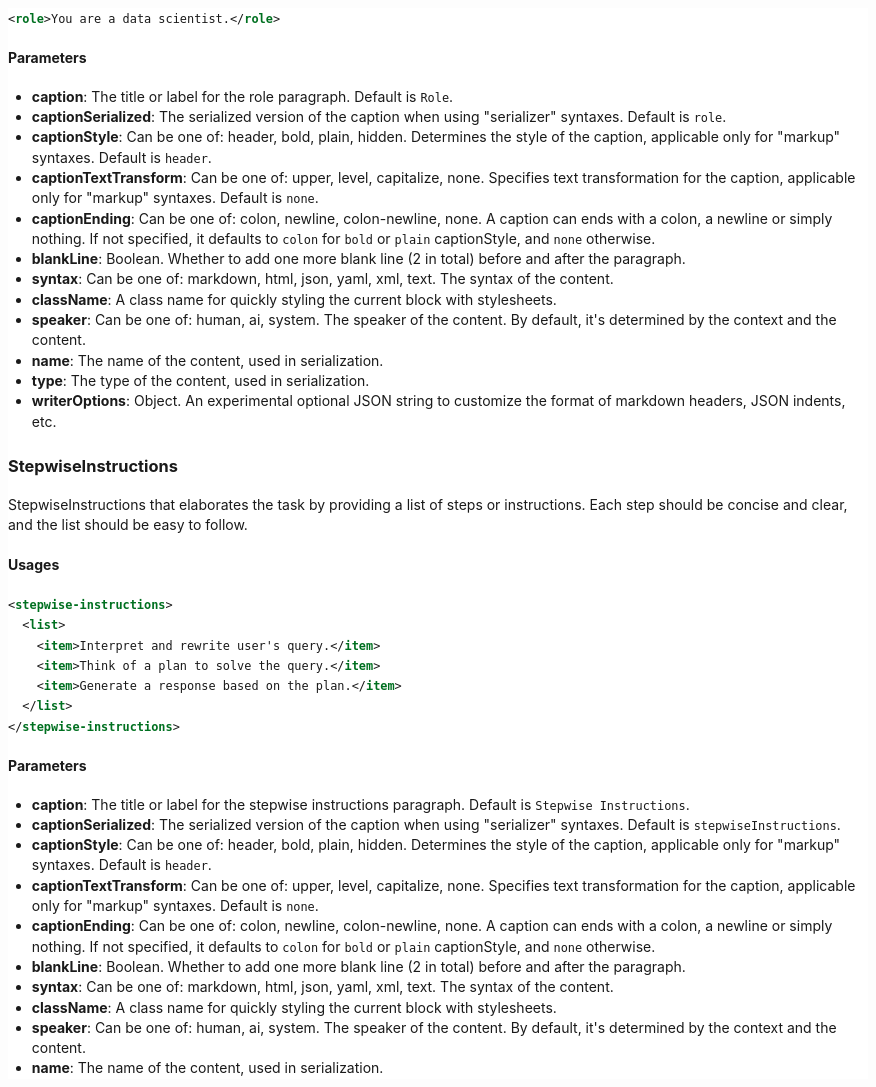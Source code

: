 ```xml
<role>You are a data scientist.</role>
```

#### Parameters

- **caption**: The title or label for the role paragraph. Default is `Role`.
- **captionSerialized**: The serialized version of the caption when using "serializer" syntaxes. Default is `role`.
- **captionStyle**: Can be one of: header, bold, plain, hidden. Determines the style of the caption,
  applicable only for "markup" syntaxes. Default is `header`.
- **captionTextTransform**: Can be one of: upper, level, capitalize, none. Specifies text transformation for the caption, applicable only for "markup" syntaxes. Default is `none`.
- **captionEnding**: Can be one of: colon, newline, colon-newline, none. A caption can ends with a colon, a newline or simply nothing.
  If not specified, it defaults to `colon` for `bold` or `plain` captionStyle, and `none` otherwise.
- **blankLine**: Boolean. Whether to add one more blank line (2 in total) before and after the paragraph.
- **syntax**: Can be one of: markdown, html, json, yaml, xml, text. The syntax of the content.
- **className**: A class name for quickly styling the current block with stylesheets.
- **speaker**: Can be one of: human, ai, system. The speaker of the content. By default, it's determined by the context and the content.
- **name**: The name of the content, used in serialization.
- **type**: The type of the content, used in serialization.
- **writerOptions**: Object. An experimental optional JSON string to customize the format of markdown headers, JSON indents, etc.

### StepwiseInstructions

StepwiseInstructions that elaborates the task by providing a list of steps or instructions.
Each step should be concise and clear, and the list should be easy to follow.

#### Usages

```xml
<stepwise-instructions>
  <list>
    <item>Interpret and rewrite user's query.</item>
    <item>Think of a plan to solve the query.</item>
    <item>Generate a response based on the plan.</item>
  </list>
</stepwise-instructions>
```

#### Parameters

- **caption**: The title or label for the stepwise instructions paragraph. Default is `Stepwise Instructions`.
- **captionSerialized**: The serialized version of the caption when using "serializer" syntaxes. Default is `stepwiseInstructions`.
- **captionStyle**: Can be one of: header, bold, plain, hidden. Determines the style of the caption,
  applicable only for "markup" syntaxes. Default is `header`.
- **captionTextTransform**: Can be one of: upper, level, capitalize, none. Specifies text transformation for the caption, applicable only for "markup" syntaxes. Default is `none`.
- **captionEnding**: Can be one of: colon, newline, colon-newline, none. A caption can ends with a colon, a newline or simply nothing.
  If not specified, it defaults to `colon` for `bold` or `plain` captionStyle, and `none` otherwise.
- **blankLine**: Boolean. Whether to add one more blank line (2 in total) before and after the paragraph.
- **syntax**: Can be one of: markdown, html, json, yaml, xml, text. The syntax of the content.
- **className**: A class name for quickly styling the current block with stylesheets.
- **speaker**: Can be one of: human, ai, system. The speaker of the content. By default, it's determined by the context and the content.
- **name**: The name of the content, used in serialization.